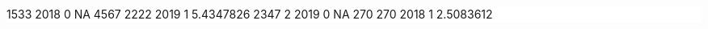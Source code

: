 </td>
<td style="text-align:right;">
1533
</td>
<td style="text-align:right;">
2018
</td>
<td style="text-align:right;">
0
</td>
<td style="text-align:right;">
NA
</td>
</tr>
<tr>
<td style="text-align:left;">
4567
</td>
<td style="text-align:right;">
2222
</td>
<td style="text-align:right;">
2019
</td>
<td style="text-align:right;">
1
</td>
<td style="text-align:right;">
5.4347826
</td>
</tr>
<tr>
<td style="text-align:left;">
2347
</td>
<td style="text-align:right;">
2
</td>
<td style="text-align:right;">
2019
</td>
<td style="text-align:right;">
0
</td>
<td style="text-align:right;">
NA
</td>
</tr>
<tr>
<td style="text-align:left;">
270
</td>
<td style="text-align:right;">
270
</td>
<td style="text-align:right;">
2018
</td>
<td style="text-align:right;">
1
</td>
<td style="text-align:right;">
2.5083612
</td>